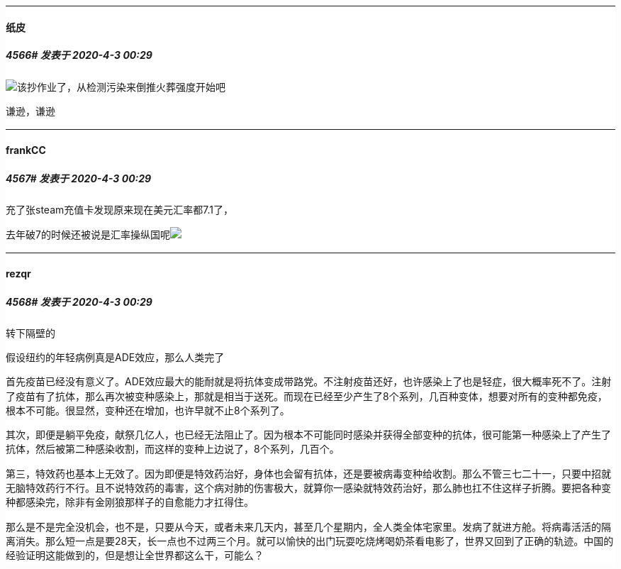 


-----

####  纸皮  
##### 4566#       发表于 2020-4-3 00:29



<img src="https://static.saraba1st.com/image/smiley/face2017/067.png" referrerpolicy="no-referrer">该抄作业了，从检测污染来倒推火葬强度开始吧

谦逊，谦逊







-----

####  frankCC  
##### 4567#       发表于 2020-4-3 00:29




充了张steam充值卡发现原来现在美元汇率都7.1了，

去年破7的时候还被说是汇率操纵国呢<img src="https://static.saraba1st.com/image/smiley/face2017/130.png" referrerpolicy="no-referrer">







-----

####  rezqr  
##### 4568#       发表于 2020-4-3 00:29




转下隔壁的


假设纽约的年轻病例真是ADE效应，那么人类完了


首先疫苗已经没有意义了。ADE效应最大的能耐就是将抗体变成带路党。不注射疫苗还好，也许感染上了也是轻症，很大概率死不了。注射了疫苗有了抗体，那么再次被变种感染上，那就是相当于送死。而现在已经至少产生了8个系列，几百种变体，想要对所有的变种都免疫，根本不可能。很显然，变种还在增加，也许早就不止8个系列了。


其次，即便是躺平免疫，献祭几亿人，也已经无法阻止了。因为根本不可能同时感染并获得全部变种的抗体，很可能第一种感染上了产生了抗体，然后被第二种感染收割，而这样的变种上边说了，8个系列，几百个。


第三，特效药也基本上无效了。因为即便是特效药治好，身体也会留有抗体，还是要被病毒变种给收割。那么不管三七二十一，只要中招就无脑特效药行不行。且不说特效药的毒害，这个病对肺的伤害极大，就算你一感染就特效药治好，那么肺也扛不住这样子折腾。要把各种变种都感染完，除非有金刚狼那样子的自愈能力才扛得住。


那么是不是完全没机会，也不是，只要从今天，或者未来几天内，甚至几个星期内，全人类全体宅家里。发病了就进方舱。将病毒活活的隔离消失。那么短一点是要28天，长一点也不过两三个月。就可以愉快的出门玩耍吃烧烤喝奶茶看电影了，世界又回到了正确的轨迹。中国的经验证明这能做到的，但是想让全世界都这么干，可能么？

